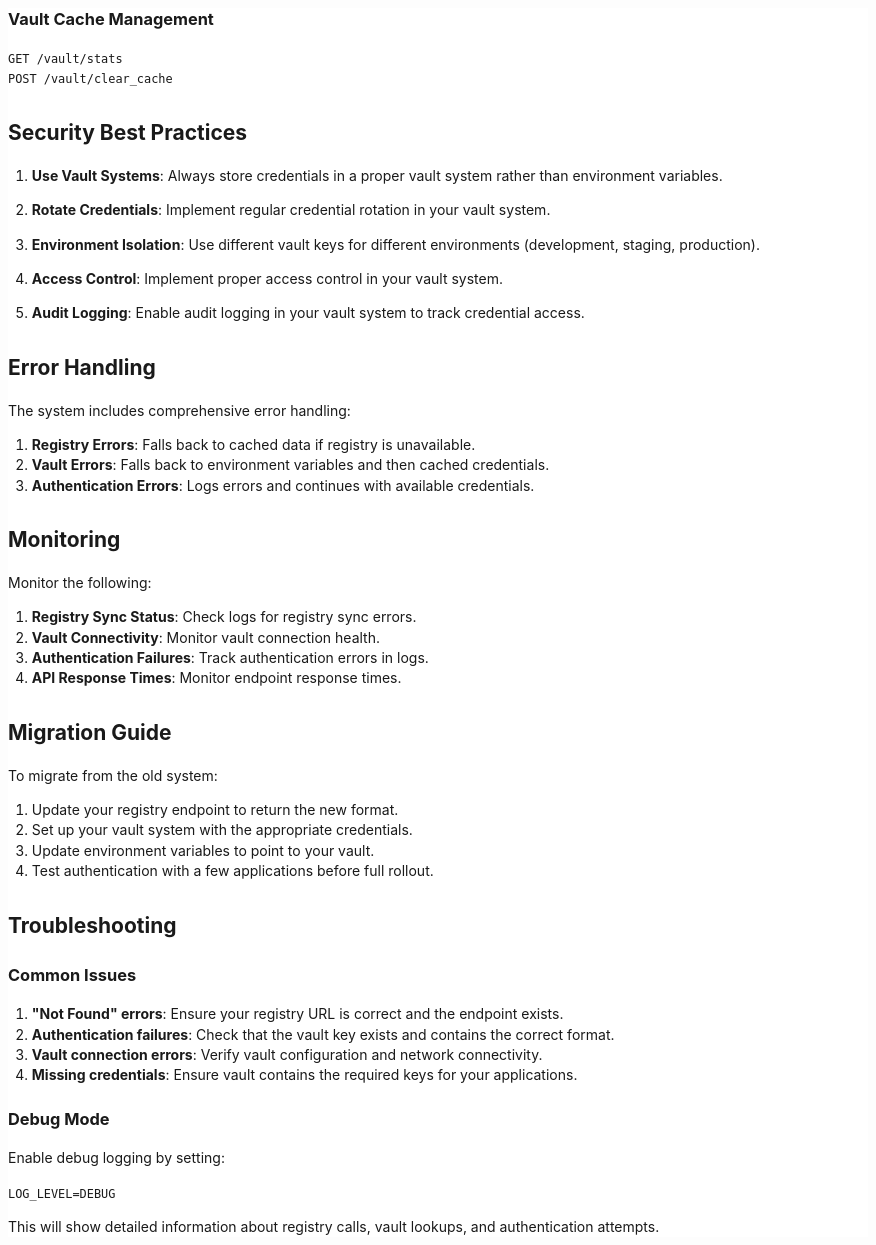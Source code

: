### Vault Cache Management
```http
GET /vault/stats
POST /vault/clear_cache
```

## Security Best Practices

1. **Use Vault Systems**: Always store credentials in a proper vault system rather than environment variables.

2. **Rotate Credentials**: Implement regular credential rotation in your vault system.

3. **Environment Isolation**: Use different vault keys for different environments (development, staging, production).

4. **Access Control**: Implement proper access control in your vault system.

5. **Audit Logging**: Enable audit logging in your vault system to track credential access.

## Error Handling

The system includes comprehensive error handling:

1. **Registry Errors**: Falls back to cached data if registry is unavailable.
2. **Vault Errors**: Falls back to environment variables and then cached credentials.
3. **Authentication Errors**: Logs errors and continues with available credentials.

## Monitoring

Monitor the following:

1. **Registry Sync Status**: Check logs for registry sync errors.
2. **Vault Connectivity**: Monitor vault connection health.
3. **Authentication Failures**: Track authentication errors in logs.
4. **API Response Times**: Monitor endpoint response times.

## Migration Guide

To migrate from the old system:

1. Update your registry endpoint to return the new format.
2. Set up your vault system with the appropriate credentials.
3. Update environment variables to point to your vault.
4. Test authentication with a few applications before full rollout.

## Troubleshooting

### Common Issues

1. **"Not Found" errors**: Ensure your registry URL is correct and the endpoint exists.
2. **Authentication failures**: Check that the vault key exists and contains the correct format.
3. **Vault connection errors**: Verify vault configuration and network connectivity.
4. **Missing credentials**: Ensure vault contains the required keys for your applications.

### Debug Mode

Enable debug logging by setting:
```env
LOG_LEVEL=DEBUG
```

This will show detailed information about registry calls, vault lookups, and authentication attempts.
